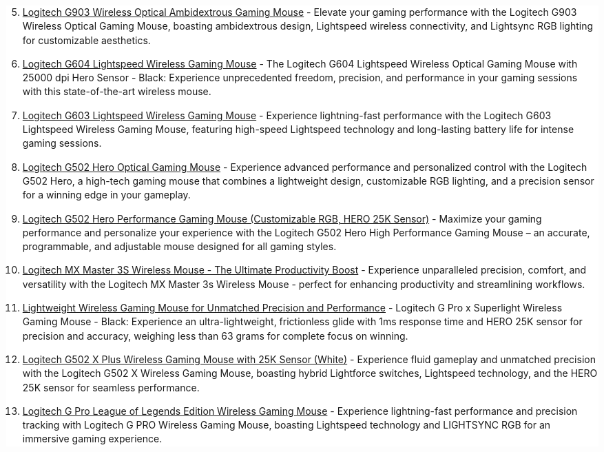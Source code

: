 5. [Logitech G903 Wireless Optical Ambidextrous Gaming Mouse](https://serp.ly/@serpgames/amazon/logitech-pro-gaming-mouse?utm_source=serpgames&utm_medium=website&utm_campaign=serp.games&utm_content=logitech-pro-gaming-mouse&utm_term=logitech-g903-wireless-optical-ambidextrous-gaming-mouse) - Elevate your gaming performance with the Logitech G903 Wireless Optical Gaming Mouse, boasting ambidextrous design, Lightspeed wireless connectivity, and Lightsync RGB lighting for customizable aesthetics.

6. [Logitech G604 Lightspeed Wireless Gaming Mouse](https://serp.ly/@serpgames/amazon/logitech-pro-gaming-mouse?utm_source=serpgames&utm_medium=website&utm_campaign=serp.games&utm_content=logitech-pro-gaming-mouse&utm_term=logitech-g604-lightspeed-wireless-gaming-mouse) - The Logitech G604 Lightspeed Wireless Optical Gaming Mouse with 25000 dpi Hero Sensor - Black: Experience unprecedented freedom, precision, and performance in your gaming sessions with this state-of-the-art wireless mouse.

7. [Logitech G603 Lightspeed Wireless Gaming Mouse](https://serp.ly/@serpgames/amazon/logitech-pro-gaming-mouse?utm_source=serpgames&utm_medium=website&utm_campaign=serp.games&utm_content=logitech-pro-gaming-mouse&utm_term=logitech-g603-lightspeed-wireless-gaming-mouse) - Experience lightning-fast performance with the Logitech G603 Lightspeed Wireless Gaming Mouse, featuring high-speed Lightspeed technology and long-lasting battery life for intense gaming sessions.

8. [Logitech G502 Hero Optical Gaming Mouse](https://serp.ly/@serpgames/amazon/logitech-pro-gaming-mouse?utm_source=serpgames&utm_medium=website&utm_campaign=serp.games&utm_content=logitech-pro-gaming-mouse&utm_term=logitech-g502-hero-optical-gaming-mouse) - Experience advanced performance and personalized control with the Logitech G502 Hero, a high-tech gaming mouse that combines a lightweight design, customizable RGB lighting, and a precision sensor for a winning edge in your gameplay.

9. [Logitech G502 Hero Performance Gaming Mouse (Customizable RGB, HERO 25K Sensor)](https://serp.ly/@serpgames/amazon/logitech-pro-gaming-mouse?utm_source=serpgames&utm_medium=website&utm_campaign=serp.games&utm_content=logitech-pro-gaming-mouse&utm_term=logitech-g502-hero-performance-gaming-mouse-customizable-rgb-hero-25k-sensor) - Maximize your gaming performance and personalize your experience with the Logitech G502 Hero High Performance Gaming Mouse – an accurate, programmable, and adjustable mouse designed for all gaming styles.

10. [Logitech MX Master 3S Wireless Mouse - The Ultimate Productivity Boost](https://serp.ly/@serpgames/amazon/logitech-pro-gaming-mouse?utm_source=serpgames&utm_medium=website&utm_campaign=serp.games&utm_content=logitech-pro-gaming-mouse&utm_term=logitech-mx-master-3s-wireless-mouse-the-ultimate-productivity-boost) - Experience unparalleled precision, comfort, and versatility with the Logitech MX Master 3s Wireless Mouse - perfect for enhancing productivity and streamlining workflows.

11. [Lightweight Wireless Gaming Mouse for Unmatched Precision and Performance](https://serp.ly/@serpgames/amazon/logitech-pro-gaming-mouse?utm_source=serpgames&utm_medium=website&utm_campaign=serp.games&utm_content=logitech-pro-gaming-mouse&utm_term=lightweight-wireless-gaming-mouse-for-unmatched-precision-and-performance) - Logitech G Pro x Superlight Wireless Gaming Mouse - Black: Experience an ultra-lightweight, frictionless glide with 1ms response time and HERO 25K sensor for precision and accuracy, weighing less than 63 grams for complete focus on winning.

12. [Logitech G502 X Plus Wireless Gaming Mouse with 25K Sensor (White)](https://serp.ly/@serpgames/amazon/logitech-pro-gaming-mouse?utm_source=serpgames&utm_medium=website&utm_campaign=serp.games&utm_content=logitech-pro-gaming-mouse&utm_term=logitech-g502-x-plus-wireless-gaming-mouse-with-25k-sensor-white) - Experience fluid gameplay and unmatched precision with the Logitech G502 X Wireless Gaming Mouse, boasting hybrid Lightforce switches, Lightspeed technology, and the HERO 25K sensor for seamless performance.

13. [Logitech G Pro League of Legends Edition Wireless Gaming Mouse](https://serp.ly/@serpgames/amazon/logitech-pro-gaming-mouse?utm_source=serpgames&utm_medium=website&utm_campaign=serp.games&utm_content=logitech-pro-gaming-mouse&utm_term=logitech-g-pro-league-of-legends-edition-wireless-gaming-mouse) - Experience lightning-fast performance and precision tracking with Logitech G PRO Wireless Gaming Mouse, boasting Lightspeed technology and LIGHTSYNC RGB for an immersive gaming experience.
